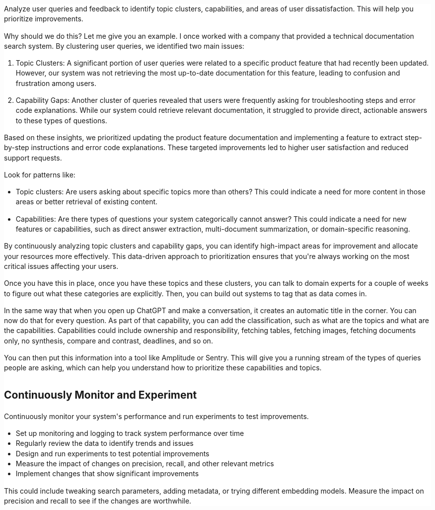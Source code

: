 Analyze user queries and feedback to identify topic clusters, capabilities, and areas of user dissatisfaction. This will help you prioritize improvements.

Why should we do this? Let me give you an example. I once worked with a company that provided a technical documentation search system. By clustering user queries, we identified two main issues:

1. Topic Clusters: A significant portion of user queries were related to a specific product feature that had recently been updated. However, our system was not retrieving the most up-to-date documentation for this feature, leading to confusion and frustration among users.

2. Capability Gaps: Another cluster of queries revealed that users were frequently asking for troubleshooting steps and error code explanations. While our system could retrieve relevant documentation, it struggled to provide direct, actionable answers to these types of questions.

Based on these insights, we prioritized updating the product feature documentation and implementing a feature to extract step-by-step instructions and error code explanations. These targeted improvements led to higher user satisfaction and reduced support requests.

Look for patterns like:

- Topic clusters: Are users asking about specific topics more than others? This could indicate a need for more content in those areas or better retrieval of existing content.

- Capabilities: Are there types of questions your system categorically cannot answer? This could indicate a need for new features or capabilities, such as direct answer extraction, multi-document summarization, or domain-specific reasoning.

By continuously analyzing topic clusters and capability gaps, you can identify high-impact areas for improvement and allocate your resources more effectively. This data-driven approach to prioritization ensures that you're always working on the most critical issues affecting your users.

Once you have this in place, once you have these topics and these clusters, you can talk to domain experts for a couple of weeks to figure out what these categories are explicitly. Then, you can build out systems to tag that as data comes in.

In the same way that when you open up ChatGPT and make a conversation, it creates an automatic title in the corner. You can now do that for every question. As part of that capability, you can add the classification, such as what are the topics and what are the capabilities. Capabilities could include ownership and responsibility, fetching tables, fetching images, fetching documents only, no synthesis, compare and contrast, deadlines, and so on.

You can then put this information into a tool like Amplitude or Sentry. This will give you a running stream of the types of queries people are asking, which can help you understand how to prioritize these capabilities and topics.

## Continuously Monitor and Experiment

Continuously monitor your system's performance and run experiments to test improvements.

- Set up monitoring and logging to track system performance over time
- Regularly review the data to identify trends and issues
- Design and run experiments to test potential improvements
- Measure the impact of changes on precision, recall, and other relevant metrics
- Implement changes that show significant improvements

This could include tweaking search parameters, adding metadata, or trying different embedding models. Measure the impact on precision and recall to see if the changes are worthwhile.
